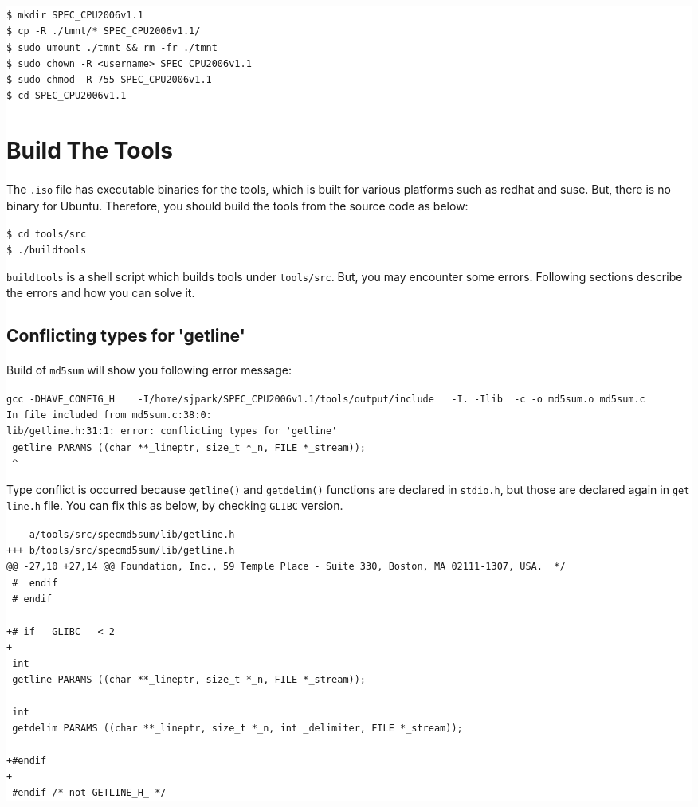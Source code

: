 ```
$ mkdir SPEC_CPU2006v1.1
$ cp -R ./tmnt/* SPEC_CPU2006v1.1/
$ sudo umount ./tmnt && rm -fr ./tmnt
$ sudo chown -R <username> SPEC_CPU2006v1.1
$ sudo chmod -R 755 SPEC_CPU2006v1.1
$ cd SPEC_CPU2006v1.1
```


Build The Tools
===============

The `.iso` file has executable binaries for the tools, which is built for
various platforms such as redhat and suse.
But, there is no binary for Ubuntu.
Therefore, you should build the tools from the source code as below:

```
$ cd tools/src
$ ./buildtools
```

`buildtools` is a shell script which builds tools under `tools/src`.
But, you may encounter some errors.  Following sections describe the errors and
how you can solve it.


Conflicting types for 'getline'
-------------------------------

Build of `md5sum` will show you following error message:

```
gcc -DHAVE_CONFIG_H    -I/home/sjpark/SPEC_CPU2006v1.1/tools/output/include   -I. -Ilib  -c -o md5sum.o md5sum.c
In file included from md5sum.c:38:0:
lib/getline.h:31:1: error: conflicting types for 'getline'
 getline PARAMS ((char **_lineptr, size_t *_n, FILE *_stream));
 ^
```

Type conflict is occurred because `getline()` and `getdelim()` functions are
declared in `stdio.h`, but those are declared again in `getline.h` file.
You can fix this as below, by checking `GLIBC` version.

```
--- a/tools/src/specmd5sum/lib/getline.h
+++ b/tools/src/specmd5sum/lib/getline.h
@@ -27,10 +27,14 @@ Foundation, Inc., 59 Temple Place - Suite 330, Boston, MA 02111-1307, USA.  */
 #  endif
 # endif

+# if __GLIBC__ < 2
+
 int
 getline PARAMS ((char **_lineptr, size_t *_n, FILE *_stream));

 int
 getdelim PARAMS ((char **_lineptr, size_t *_n, int _delimiter, FILE *_stream));

+#endif
+
 #endif /* not GETLINE_H_ */
```
